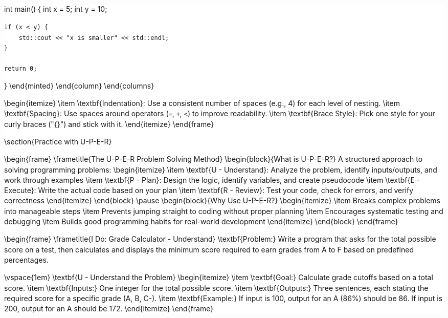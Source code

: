 int main() {
int x = 5;
int y = 10;

    if (x < y) {
        std::cout << "x is smaller" << std::endl;
    }

    return 0;

}
\end{minted}
\end{column}
\end{columns}

\begin{itemize}
\item \textbf{Indentation}: Use a consistent number of spaces (e.g., 4) for each level of nesting.
\item \textbf{Spacing}: Use spaces around operators (`=`, `+`, `<`) to improve readability.
\item \textbf{Brace Style}: Pick one style for your curly braces ("\{\}") and stick with it.
\end{itemize}
\end{frame}

\section{Practice with U-P-E-R}

\begin{frame}
\frametitle{The U-P-E-R Problem Solving Method}
\begin{block}{What is U-P-E-R?}
A structured approach to solving programming problems:
\begin{itemize}
\item \textbf{U - Understand}: Analyze the problem, identify inputs/outputs, and work through examples
\item \textbf{P - Plan}: Design the logic, identify variables, and create pseudocode
\item \textbf{E - Execute}: Write the actual code based on your plan
\item \textbf{R - Review}: Test your code, check for errors, and verify correctness
\end{itemize}
\end{block}
\pause
\begin{block}{Why Use U-P-E-R?}
\begin{itemize}
\item Breaks complex problems into manageable steps
\item Prevents jumping straight to coding without proper planning
\item Encourages systematic testing and debugging
\item Builds good programming habits for real-world development
\end{itemize}
\end{block}
\end{frame}

\begin{frame}
\frametitle{I Do: Grade Calculator - Understand}
\textbf{Problem:} Write a program that asks for the total possible score on a test, then calculates and displays the minimum score required to earn grades from A to F based on predefined percentages.

\vspace{1em}
\textbf{U - Understand the Problem}
\begin{itemize}
\item \textbf{Goal:} Calculate grade cutoffs based on a total score.
\item \textbf{Inputs:} One integer for the total possible score.
\item \textbf{Outputs:} Three sentences, each stating the required score for a specific grade (A, B, C-).
\item \textbf{Example:} If input is 100, output for an A (86\%) should be 86. If input is 200, output for an A should be 172.
\end{itemize}
\end{frame}
